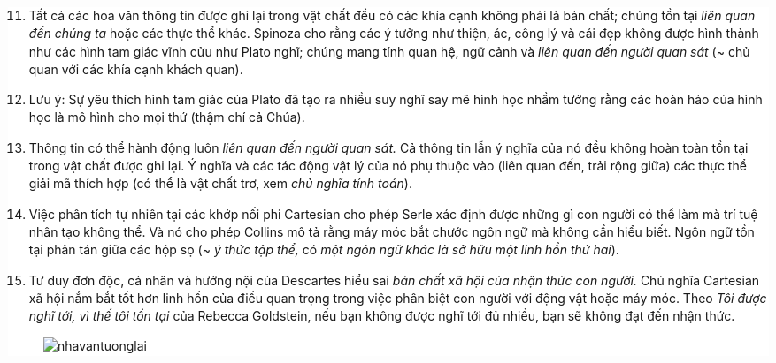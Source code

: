 11. Tất cả các hoa văn thông tin được ghi lại trong vật chất đều có các khía cạnh không phải là bản chất; chúng tồn tại _liên quan đến chúng ta_ hoặc các thực thể khác. Spinoza cho rằng các ý tưởng như thiện, ác, công lý và cái đẹp không được hình thành như các hình tam giác vĩnh cửu như Plato nghĩ; chúng mang tính quan hệ, ngữ cảnh và _liên quan đến người quan sát_ (~ chủ quan với các khía cạnh khách quan).

12. Lưu ý: Sự yêu thích hình tam giác của Plato đã tạo ra nhiều suy nghĩ say mê hình học nhầm tưởng rằng các hoàn hảo của hình học là mô hình cho mọi thứ (thậm chí cả Chúa).

13. Thông tin có thể hành động luôn _liên quan đến người quan sát._ Cả thông tin lẫn ý nghĩa của nó đều không hoàn toàn tồn tại trong vật chất được ghi lại. Ý nghĩa và các tác động vật lý của nó phụ thuộc vào (liên quan đến, trải rộng giữa) các thực thể giải mã thích hợp (có thể là vật chất trơ, xem _chủ nghĩa tính toán_).

14. Việc phân tích tự nhiên tại các khớp nối phi Cartesian cho phép Serle xác định được những gì con người có thể làm mà trí tuệ nhân tạo không thể. Và nó cho phép Collins mô tả rằng máy móc bắt chước ngôn ngữ mà không cần hiểu biết. Ngôn ngữ tồn tại phân tán giữa các hộp sọ (~ _ý thức tập thể,_ có _một ngôn ngữ khác là sở hữu một linh hồn thứ hai_).

15. Tư duy đơn độc, cá nhân và hướng nội của Descartes hiểu sai _bản chất xã hội của nhận thức con người._ Chủ nghĩa Cartesian xã hội nắm bắt tốt hơn linh hồn của điều quan trọng trong việc phân biệt con người với động vật hoặc máy móc. Theo _Tôi được nghĩ tới, vì thế tôi tồn tại_ của Rebecca Goldstein, nếu bạn không được nghĩ tới đủ nhiều, bạn sẽ không đạt đến nhận thức.

<figure><img src="https://banmaixanh.vercel.app/image/cover/001-417.jpg" alt="nhavantuonglai" title="nhavantuonglai" height=100% width=100%><figcaption><p></p></figcaption></figure>